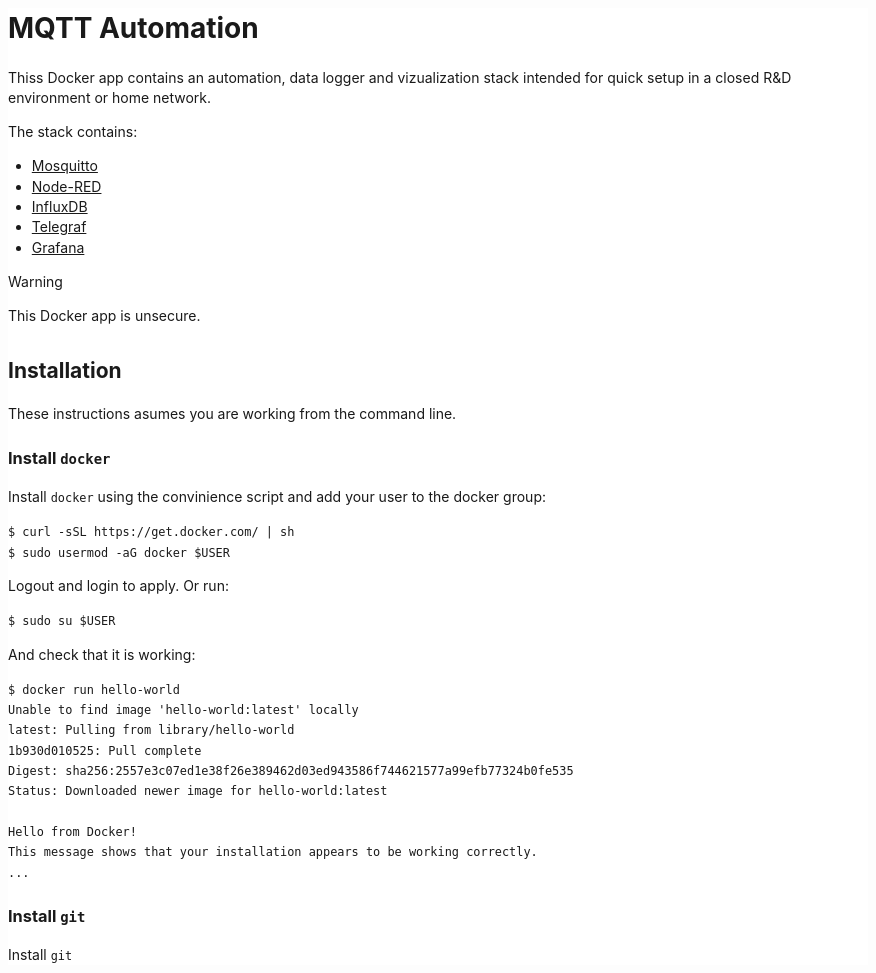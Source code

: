 # MQTT Automation

Thiss Docker app contains an automation, data logger and vizualization stack intended for quick setup in a closed R&D environment or home network.

The stack contains:

* [Mosquitto](https://mosquitto.org/)
* [Node-RED](https://nodered.org/)
* [InfluxDB](https://www.influxdata.com/)
* [Telegraf](https://www.influxdata.com/time-series-platform/telegraf/)
* [Grafana](https://grafana.com/)

> [!WARNING]
> This Docker app is unsecure.


## Installation

These instructions asumes you are working from the command line.

### Install `docker`

Install `docker` using the convinience script and add your user to the docker group:

```
$ curl -sSL https://get.docker.com/ | sh
$ sudo usermod -aG docker $USER
```

Logout and login to apply. Or run:

```
$ sudo su $USER
```

And check that it is working:

```
$ docker run hello-world
Unable to find image 'hello-world:latest' locally
latest: Pulling from library/hello-world
1b930d010525: Pull complete 
Digest: sha256:2557e3c07ed1e38f26e389462d03ed943586f744621577a99efb77324b0fe535
Status: Downloaded newer image for hello-world:latest

Hello from Docker!
This message shows that your installation appears to be working correctly.
...

```


### Install `git`

Install `git`
